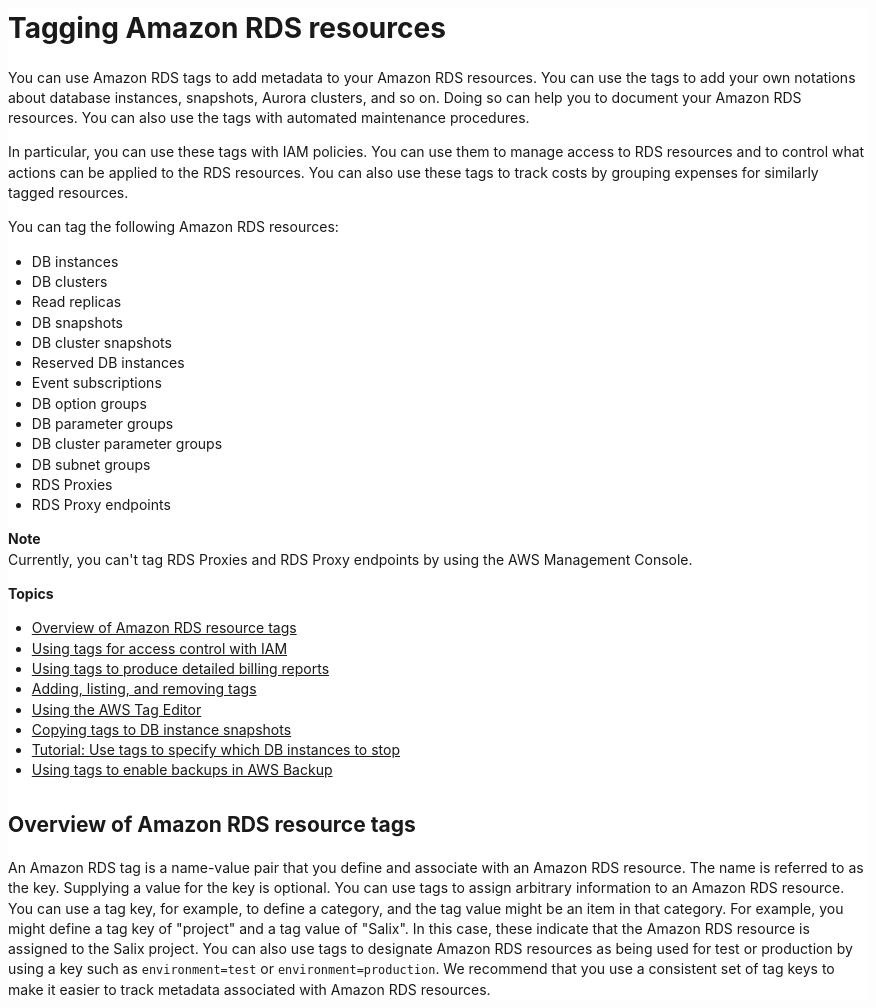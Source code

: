 # Tagging Amazon RDS resources<a name="USER_Tagging"></a>

You can use Amazon RDS tags to add metadata to your Amazon RDS resources\. You can use the tags to add your own notations about database instances, snapshots, Aurora clusters, and so on\. Doing so can help you to document your Amazon RDS resources\. You can also use the tags with automated maintenance procedures\. 

 In particular, you can use these tags with IAM policies\. You can use them to manage access to RDS resources and to control what actions can be applied to the RDS resources\. You can also use these tags to track costs by grouping expenses for similarly tagged resources\. 

You can tag the following Amazon RDS resources:
+ DB instances
+ DB clusters
+ Read replicas
+ DB snapshots
+ DB cluster snapshots
+ Reserved DB instances
+ Event subscriptions
+ DB option groups
+ DB parameter groups
+ DB cluster parameter groups
+ DB subnet groups
+ RDS Proxies
+ RDS Proxy endpoints

**Note**  
Currently, you can't tag RDS Proxies and RDS Proxy endpoints by using the AWS Management Console\.

**Topics**
+ [Overview of Amazon RDS resource tags](#Overview.Tagging)
+ [Using tags for access control with IAM](#Tagging.IAM)
+ [Using tags to produce detailed billing reports](#Tagging.Billing)
+ [Adding, listing, and removing tags](#Tagging.HowTo)
+ [Using the AWS Tag Editor](#Tagging.TagEditor)
+ [Copying tags to DB instance snapshots](#USER_Tagging.CopyTags)
+ [Tutorial: Use tags to specify which DB instances to stop](#Tagging.RDS.Autostop)
+ [Using tags to enable backups in AWS Backup](#Tagging.RDS.AWSBackup)

## Overview of Amazon RDS resource tags<a name="Overview.Tagging"></a>

An Amazon RDS tag is a name\-value pair that you define and associate with an Amazon RDS resource\. The name is referred to as the key\. Supplying a value for the key is optional\. You can use tags to assign arbitrary information to an Amazon RDS resource\. You can use a tag key, for example, to define a category, and the tag value might be an item in that category\. For example, you might define a tag key of "project" and a tag value of "Salix"\. In this case, these indicate that the Amazon RDS resource is assigned to the Salix project\. You can also use tags to designate Amazon RDS resources as being used for test or production by using a key such as `environment=test` or `environment=production`\. We recommend that you use a consistent set of tag keys to make it easier to track metadata associated with Amazon RDS resources\. 
